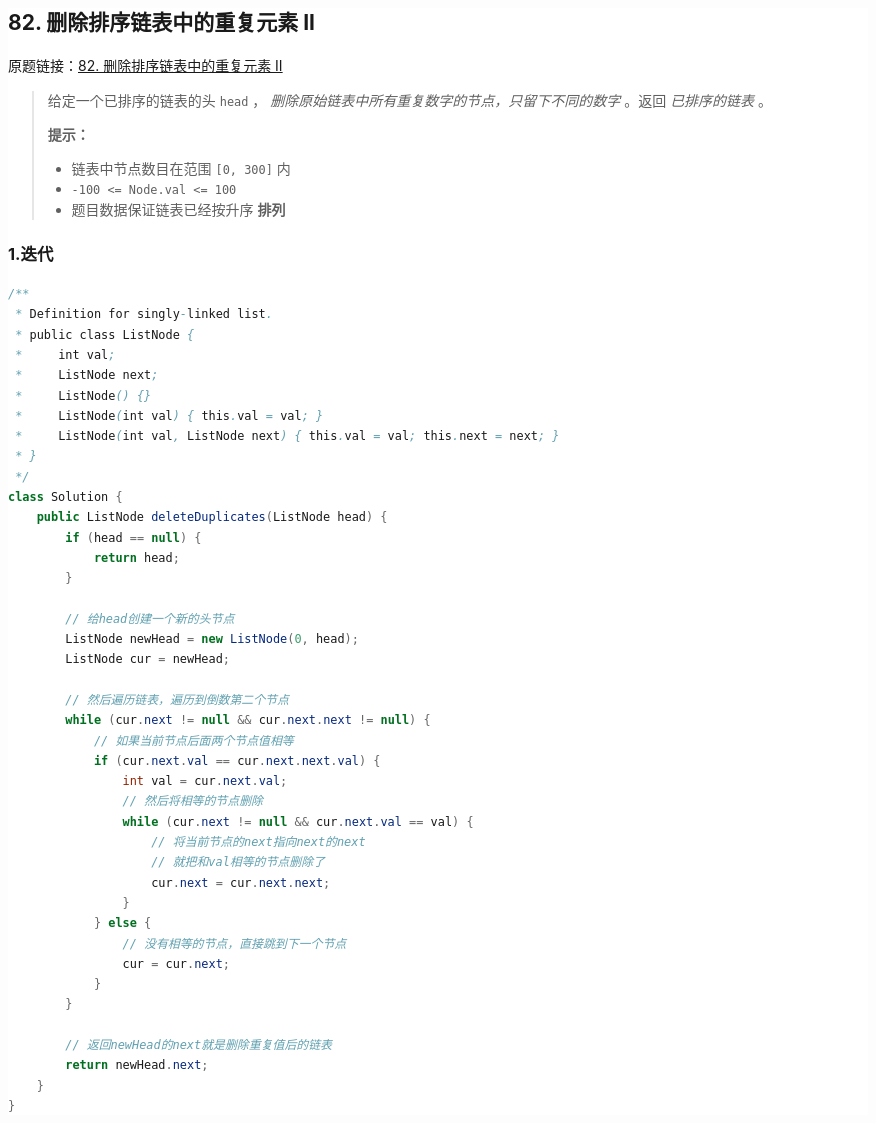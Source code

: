## 82. 删除排序链表中的重复元素 II

原题链接：[82. 删除排序链表中的重复元素 II](https://leetcode-cn.com/problems/remove-duplicates-from-sorted-list-ii/)

> 给定一个已排序的链表的头 `head` ， *删除原始链表中所有重复数字的节点，只留下不同的数字* 。返回 *已排序的链表* 。
>
> **提示：**
>
> - 链表中节点数目在范围 `[0, 300]` 内
> - `-100 <= Node.val <= 100`
> - 题目数据保证链表已经按升序 **排列**

### 1.迭代

``` java
/**
 * Definition for singly-linked list.
 * public class ListNode {
 *     int val;
 *     ListNode next;
 *     ListNode() {}
 *     ListNode(int val) { this.val = val; }
 *     ListNode(int val, ListNode next) { this.val = val; this.next = next; }
 * }
 */
class Solution {
    public ListNode deleteDuplicates(ListNode head) {
        if (head == null) {
            return head;
        }

        // 给head创建一个新的头节点
        ListNode newHead = new ListNode(0, head);
        ListNode cur = newHead;
        
        // 然后遍历链表，遍历到倒数第二个节点
        while (cur.next != null && cur.next.next != null) {
            // 如果当前节点后面两个节点值相等
            if (cur.next.val == cur.next.next.val) {
                int val = cur.next.val;
                // 然后将相等的节点删除
                while (cur.next != null && cur.next.val == val) {
                    // 将当前节点的next指向next的next
                    // 就把和val相等的节点删除了
                    cur.next = cur.next.next;
                }
            } else {
                // 没有相等的节点，直接跳到下一个节点
                cur = cur.next;
            }
        }

        // 返回newHead的next就是删除重复值后的链表
        return newHead.next;
    }
}
```
